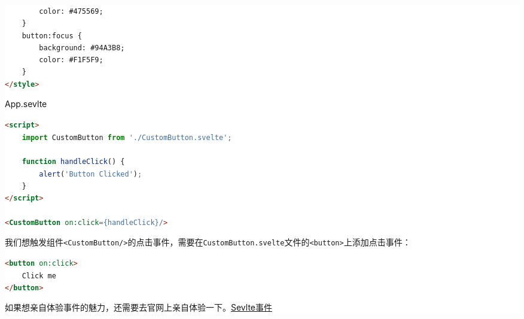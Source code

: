 ```html
		color: #475569;
	}
	button:focus {
		background: #94A3B8;
		color: #F1F5F9;
	}
</style>
```

App.sevlte

```html
<script>
	import CustomButton from './CustomButton.svelte';

	function handleClick() {
		alert('Button Clicked');
	}
</script>

<CustomButton on:click={handleClick}/>
```

我们想触发组件`<CustomButton/>`的点击事件，需要在`CustomButton.svelte`文件的`<button>`上添加点击事件：

```html
<button on:click>
	Click me
</button>
```

如果想亲自体验事件的魅力，还需要去官网上亲自体验一下。[Sevlte事件](https://svelte.dev/tutorial/dom-events)


